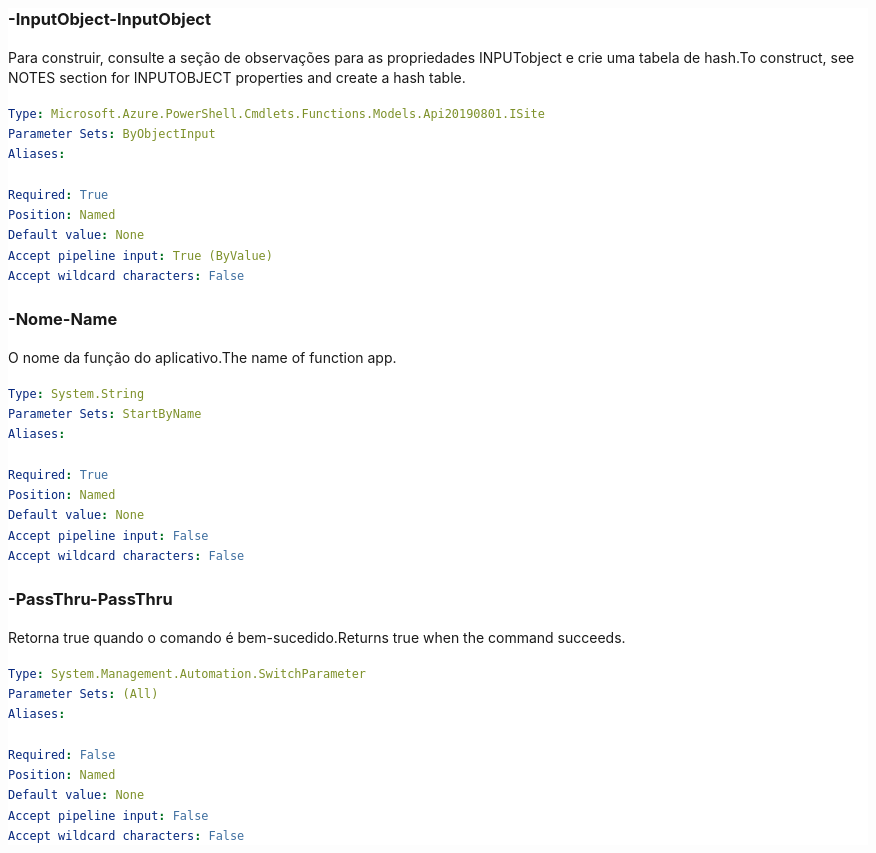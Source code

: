 ### <span data-ttu-id="d6c07-117">-InputObject</span><span class="sxs-lookup"><span data-stu-id="d6c07-117">-InputObject</span></span>
<span data-ttu-id="d6c07-118">Para construir, consulte a seção de observações para as propriedades INPUTobject e crie uma tabela de hash.</span><span class="sxs-lookup"><span data-stu-id="d6c07-118">To construct, see NOTES section for INPUTOBJECT properties and create a hash table.</span></span>

```yaml
Type: Microsoft.Azure.PowerShell.Cmdlets.Functions.Models.Api20190801.ISite
Parameter Sets: ByObjectInput
Aliases:

Required: True
Position: Named
Default value: None
Accept pipeline input: True (ByValue)
Accept wildcard characters: False
```

### <span data-ttu-id="d6c07-119">-Nome</span><span class="sxs-lookup"><span data-stu-id="d6c07-119">-Name</span></span>
<span data-ttu-id="d6c07-120">O nome da função do aplicativo.</span><span class="sxs-lookup"><span data-stu-id="d6c07-120">The name of function app.</span></span>

```yaml
Type: System.String
Parameter Sets: StartByName
Aliases:

Required: True
Position: Named
Default value: None
Accept pipeline input: False
Accept wildcard characters: False
```

### <span data-ttu-id="d6c07-121">-PassThru</span><span class="sxs-lookup"><span data-stu-id="d6c07-121">-PassThru</span></span>
<span data-ttu-id="d6c07-122">Retorna true quando o comando é bem-sucedido.</span><span class="sxs-lookup"><span data-stu-id="d6c07-122">Returns true when the command succeeds.</span></span>

```yaml
Type: System.Management.Automation.SwitchParameter
Parameter Sets: (All)
Aliases:

Required: False
Position: Named
Default value: None
Accept pipeline input: False
Accept wildcard characters: False
```
